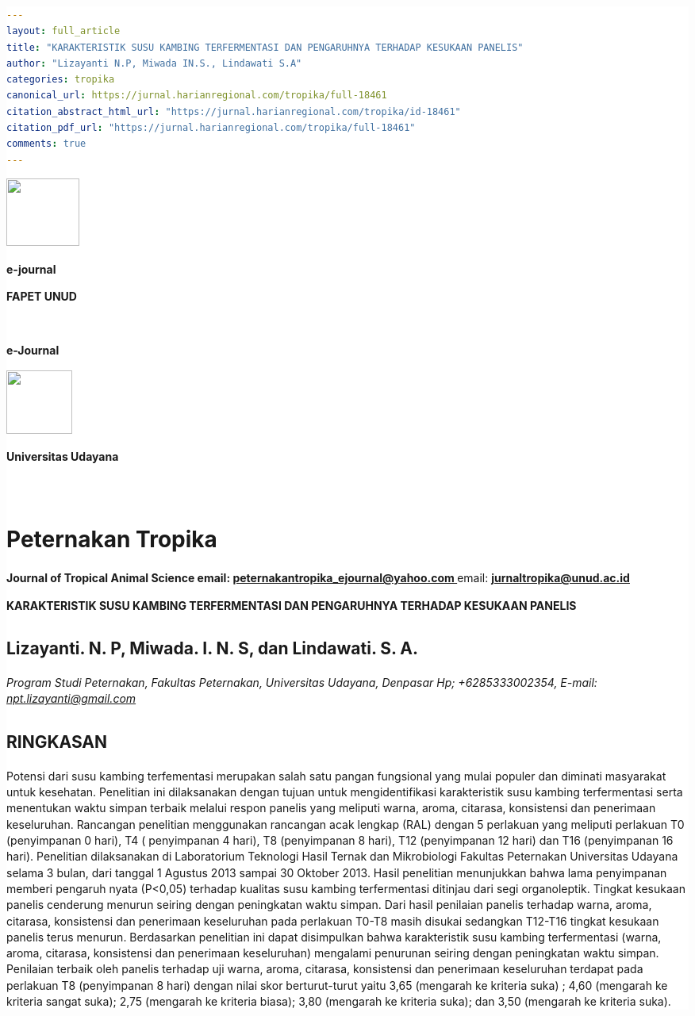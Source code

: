 ```yaml
---
layout: full_article
title: "KARAKTERISTIK SUSU KAMBING TERFERMENTASI DAN PENGARUHNYA TERHADAP KESUKAAN PANELIS"
author: "Lizayanti N.P, Miwada IN.S., Lindawati S.A"
categories: tropika
canonical_url: https://jurnal.harianregional.com/tropika/full-18461 
citation_abstract_html_url: "https://jurnal.harianregional.com/tropika/id-18461"
citation_pdf_url: "https://jurnal.harianregional.com/tropika/full-18461"  
comments: true
---
```


<div><img src="https://jurnal.harianregional.com/media/18461-1.jpg" alt="" style="width:69pt;height:64pt;">
<p><span class="font0" style="font-weight:bold;">e-journal</span></p>
<p><span class="font0" style="font-weight:bold;">FAPET UNUD</span></p>
</div><br clear="all">
<p><span class="font1" style="font-weight:bold;">e-Journal</span></p>
<div><img src="https://jurnal.harianregional.com/media/18461-2.jpg" alt="" style="width:62pt;height:60pt;">
<p><span class="font0" style="font-weight:bold;">Universitas Udayana</span></p>
</div><br clear="all"><a name="caption1"></a>
<h1><a name="bookmark0"></a><span class="font2" style="font-weight:bold;"><a name="bookmark1"></a>Peternakan Tropika</span></h1>
<p><span class="font9" style="font-weight:bold;">Journal of Tropical Animal Science </span><span class="font7" style="font-weight:bold;">email: </span><a href="mailto:peternakantropika_ejournal@yahoo.com"><span class="font7" style="font-weight:bold;text-decoration:underline;">peternakantropika_ejournal@yahoo.com</span></a><span class="font7" style="font-weight:bold;text-decoration:underline;"> </span><span class="font7">email: </span><a href="mailto:jurnaltropika@unud.ac.id"><span class="font7" style="font-weight:bold;text-decoration:underline;">jurnaltropika@unud.ac.id</span></a></p>
<p><span class="font7" style="font-weight:bold;">KARAKTERISTIK SUSU KAMBING TERFERMENTASI DAN PENGARUHNYA TERHADAP KESUKAAN PANELIS</span></p>
<h2><a name="bookmark2"></a><span class="font7" style="font-weight:bold;"><a name="bookmark3"></a>Lizayanti. N. P, Miwada. I. N. S, dan Lindawati. S. A.</span></h2>
<p><span class="font7" style="font-style:italic;">Program Studi Peternakan, Fakultas Peternakan, Universitas Udayana, Denpasar Hp; +6285333002354, E-mail: </span><a href="mailto:npt.lizayanti@gmail.com"><span class="font7" style="font-style:italic;">npt.lizayanti@gmail.com</span></a></p>
<h2><a name="bookmark4"></a><span class="font7" style="font-weight:bold;"><a name="bookmark5"></a>RINGKASAN</span></h2>
<p><span class="font7">Potensi dari susu kambing terfementasi merupakan salah satu pangan fungsional yang mulai populer dan diminati masyarakat untuk kesehatan. Penelitian ini dilaksanakan dengan tujuan untuk mengidentifikasi karakteristik susu kambing terfermentasi serta menentukan waktu simpan terbaik melalui respon panelis yang meliputi warna, aroma, citarasa, konsistensi dan penerimaan keseluruhan. Rancangan penelitian menggunakan rancangan acak lengkap (RAL) dengan 5 perlakuan yang meliputi perlakuan T</span><span class="font3">0 </span><span class="font7">(penyimpanan 0 hari), T</span><span class="font3">4 </span><span class="font7">( penyimpanan 4 hari), T</span><span class="font3">8 </span><span class="font7">(penyimpanan 8 hari), T</span><span class="font3">12 </span><span class="font7">(penyimpanan 12 hari) dan T</span><span class="font3">16 </span><span class="font7">(penyimpanan 16 hari). Penelitian dilaksanakan di Laboratorium Teknologi Hasil Ternak dan Mikrobiologi Fakultas Peternakan Universitas Udayana selama 3 bulan, dari tanggal 1 Agustus 2013 sampai 30 Oktober 2013. Hasil penelitian menunjukkan bahwa lama penyimpanan memberi pengaruh nyata (P&lt;0,05) terhadap kualitas susu kambing terfermentasi ditinjau dari segi organoleptik. Tingkat kesukaan panelis cenderung menurun seiring dengan peningkatan waktu simpan. Dari hasil penilaian panelis terhadap warna, aroma, citarasa, konsistensi dan penerimaan keseluruhan pada perlakuan T</span><span class="font3">0</span><span class="font7">-T</span><span class="font3">8 </span><span class="font7">masih disukai sedangkan T</span><span class="font3">12</span><span class="font7">-T</span><span class="font3">16 </span><span class="font7">tingkat kesukaan panelis terus menurun. Berdasarkan penelitian ini dapat disimpulkan bahwa karakteristik susu kambing terfermentasi (warna, aroma, citarasa, konsistensi dan penerimaan keseluruhan) mengalami penurunan seiring dengan peningkatan waktu simpan. Penilaian terbaik oleh panelis terhadap uji warna, aroma, citarasa, konsistensi dan penerimaan keseluruhan terdapat pada perlakuan T</span><span class="font3">8 </span><span class="font7">(penyimpanan 8 hari) dengan nilai skor berturut-turut yaitu 3,65 (mengarah ke kriteria suka) ; 4,60 (mengarah ke kriteria sangat suka); 2,75 (mengarah ke kriteria biasa); 3,80 (mengarah ke kriteria suka); dan 3,50 (mengarah ke kriteria suka).</span></p>